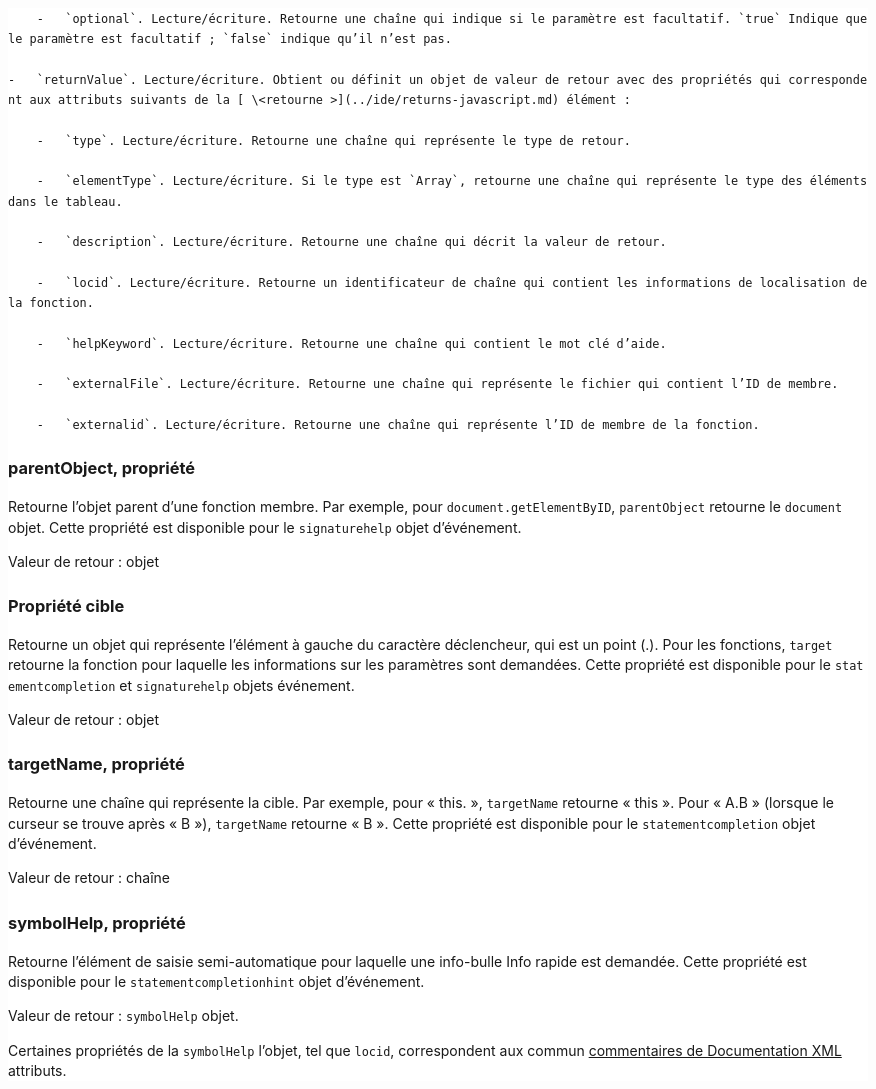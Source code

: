         -   `optional`. Lecture/écriture. Retourne une chaîne qui indique si le paramètre est facultatif. `true` Indique que le paramètre est facultatif ; `false` indique qu’il n’est pas.  
  
    -   `returnValue`. Lecture/écriture. Obtient ou définit un objet de valeur de retour avec des propriétés qui correspondent aux attributs suivants de la [ \<retourne >](../ide/returns-javascript.md) élément :  
  
        -   `type`. Lecture/écriture. Retourne une chaîne qui représente le type de retour.  
  
        -   `elementType`. Lecture/écriture. Si le type est `Array`, retourne une chaîne qui représente le type des éléments dans le tableau.  
  
        -   `description`. Lecture/écriture. Retourne une chaîne qui décrit la valeur de retour.  
  
        -   `locid`. Lecture/écriture. Retourne un identificateur de chaîne qui contient les informations de localisation de la fonction.  
  
        -   `helpKeyword`. Lecture/écriture. Retourne une chaîne qui contient le mot clé d’aide.  
  
        -   `externalFile`. Lecture/écriture. Retourne une chaîne qui représente le fichier qui contient l’ID de membre.  
  
        -   `externalid`. Lecture/écriture. Retourne une chaîne qui représente l’ID de membre de la fonction.  
  
###  <a name="ParentObject"></a> parentObject, propriété  
 Retourne l’objet parent d’une fonction membre. Par exemple, pour `document.getElementByID`, `parentObject` retourne le `document` objet. Cette propriété est disponible pour le `signaturehelp` objet d’événement.  
  
 Valeur de retour : objet  
  
###  <a name="Target"></a> Propriété cible  
 Retourne un objet qui représente l’élément à gauche du caractère déclencheur, qui est un point (.). Pour les fonctions, `target` retourne la fonction pour laquelle les informations sur les paramètres sont demandées. Cette propriété est disponible pour le `statementcompletion` et `signaturehelp` objets événement.  
  
 Valeur de retour : objet  
  
###  <a name="TargetName"></a> targetName, propriété  
 Retourne une chaîne qui représente la cible. Par exemple, pour « this. », `targetName` retourne « this ». Pour « A.B » (lorsque le curseur se trouve après « B »), `targetName` retourne « B ». Cette propriété est disponible pour le `statementcompletion` objet d’événement.  
  
 Valeur de retour : chaîne  
  
###  <a name="SymbolHelp"></a> symbolHelp, propriété  
 Retourne l’élément de saisie semi-automatique pour laquelle une info-bulle Info rapide est demandée. Cette propriété est disponible pour le `statementcompletionhint` objet d’événement.  
  
 Valeur de retour : `symbolHelp` objet.  
  
 Certaines propriétés de la `symbolHelp` l’objet, tel que `locid`, correspondent aux commun [commentaires de Documentation XML](../ide/xml-documentation-comments-javascript.md) attributs.  
  